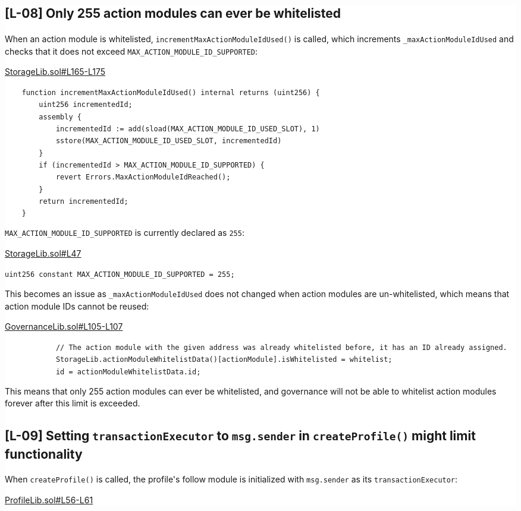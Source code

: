 ## [L-08] Only 255 action modules can ever be whitelisted

When an action module is whitelisted, `incrementMaxActionModuleIdUsed()` is called, which increments `_maxActionModuleIdUsed` and checks that it does not exceed `MAX_ACTION_MODULE_ID_SUPPORTED`:

[StorageLib.sol#L165-L175](https://github.com/code-423n4/2023-07-lens/blob/main/contracts/libraries/StorageLib.sol#L165-L175)

```solidity
    function incrementMaxActionModuleIdUsed() internal returns (uint256) {
        uint256 incrementedId;
        assembly {
            incrementedId := add(sload(MAX_ACTION_MODULE_ID_USED_SLOT), 1)
            sstore(MAX_ACTION_MODULE_ID_USED_SLOT, incrementedId)
        }
        if (incrementedId > MAX_ACTION_MODULE_ID_SUPPORTED) {
            revert Errors.MaxActionModuleIdReached();
        }
        return incrementedId;
    }
```

`MAX_ACTION_MODULE_ID_SUPPORTED` is currently declared as `255`:

[StorageLib.sol#L47](https://github.com/code-423n4/2023-07-lens/blob/main/contracts/libraries/StorageLib.sol#L47)

```solidity
uint256 constant MAX_ACTION_MODULE_ID_SUPPORTED = 255;
```

This becomes an issue as `_maxActionModuleIdUsed` does not changed when action modules are un-whitelisted, which means that action module IDs cannot be reused:

[GovernanceLib.sol#L105-L107](https://github.com/code-423n4/2023-07-lens/blob/main/contracts/libraries/GovernanceLib.sol#L105-L107)

```solidity
            // The action module with the given address was already whitelisted before, it has an ID already assigned.
            StorageLib.actionModuleWhitelistData()[actionModule].isWhitelisted = whitelist;
            id = actionModuleWhitelistData.id;
```

This means that only 255 action modules can ever be whitelisted, and governance will not be able to whitelist action modules forever after this limit is exceeded.

## [L-09] Setting `transactionExecutor` to `msg.sender` in `createProfile()` might limit functionality

When `createProfile()` is called, the profile's follow module is initialized with `msg.sender` as its `transactionExecutor`:

[ProfileLib.sol#L56-L61](https://github.com/code-423n4/2023-07-lens/blob/main/contracts/libraries/ProfileLib.sol#L56-L61)
